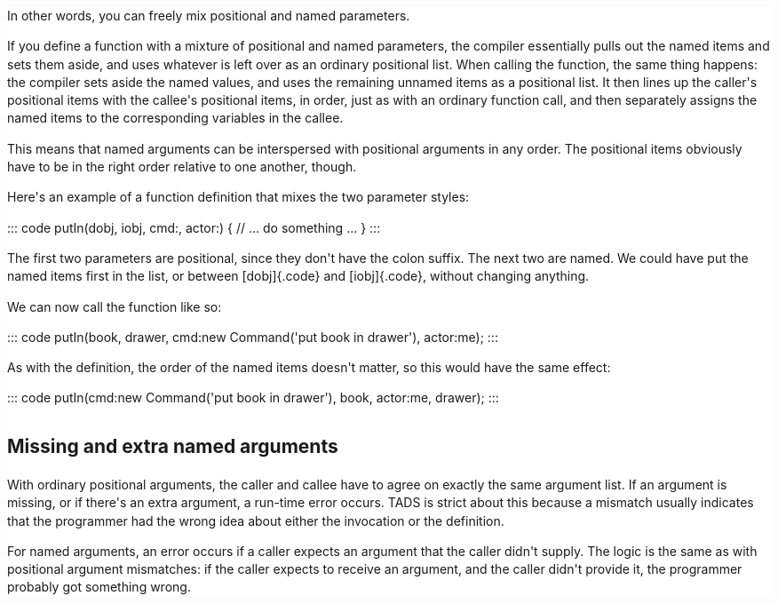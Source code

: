 In other words, you can freely mix positional and named parameters.

If you define a function with a mixture of positional and named
parameters, the compiler essentially pulls out the named items and sets
them aside, and uses whatever is left over as an ordinary positional
list. When calling the function, the same thing happens: the compiler
sets aside the named values, and uses the remaining unnamed items as a
positional list. It then lines up the caller\'s positional items with
the callee\'s positional items, in order, just as with an ordinary
function call, and then separately assigns the named items to the
corresponding variables in the callee.

This means that named arguments can be interspersed with positional
arguments in any order. The positional items obviously have to be in the
right order relative to one another, though.

Here\'s an example of a function definition that mixes the two parameter
styles:

::: code
    putIn(dobj, iobj, cmd:, actor:)
    {
      // ... do something ...
    }
:::

The first two parameters are positional, since they don\'t have the
colon suffix. The next two are named. We could have put the named items
first in the list, or between [dobj]{.code} and [iobj]{.code}, without
changing anything.

We can now call the function like so:

::: code
    putIn(book, drawer, cmd:new Command('put book in drawer'), actor:me);
:::

As with the definition, the order of the named items doesn\'t matter, so
this would have the same effect:

::: code
    putIn(cmd:new Command('put book in drawer'), book, actor:me, drawer);
:::

## Missing and extra named arguments

With ordinary positional arguments, the caller and callee have to agree
on exactly the same argument list. If an argument is missing, or if
there\'s an extra argument, a run-time error occurs. TADS is strict
about this because a mismatch usually indicates that the programmer had
the wrong idea about either the invocation or the definition.

For named arguments, an error occurs if a caller expects an argument
that the caller didn\'t supply. The logic is the same as with positional
argument mismatches: if the caller expects to receive an argument, and
the caller didn\'t provide it, the programmer probably got something
wrong.
